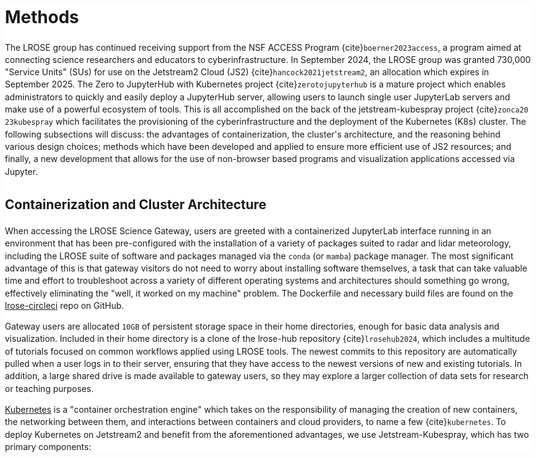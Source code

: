 # Methods

The LROSE group has continued receiving support from the NSF ACCESS Program
{cite}`boerner2023access`, a program aimed at connecting science researchers and
educators to cyberinfrastructure. In September 2024, the LROSE group was granted
730,000 "Service Units" (SUs) for use on the Jetstream2 Cloud (JS2)
{cite}`hancock2021jetstream2`, an allocation which expires in September 2025.
The Zero to JupyterHub with Kubernetes project {cite}`zerotojupyterhub` is a
mature project which enables administrators to quickly and easily deploy a
JupyterHub server, allowing users to launch single user JupyterLab servers and
make use of a powerful ecosystem of tools. This is all accomplished on the back
of the jetstream-kubespray project {cite}`zonca2023kubespray` which facilitates
the provisioning of the cyberinfrastructure and the deployment of the Kubernetes
(K8s) cluster. The following subsections will discuss: the advantages of
containerization, the cluster's architecture, and the reasoning behind various
design choices; methods which have been developed and applied to ensure more
efficient use of JS2 resources; and finally, a new development that allows for
the use of non-browser based programs and visualization applications accessed
via Jupyter.

## Containerization and Cluster Architecture

When accessing the LROSE Science Gateway, users are greeted with a containerized
JupyterLab interface running in an environment that has been pre-configured with
the installation of a variety of packages suited to radar and lidar meteorology,
including the LROSE suite of software and packages managed via the `conda` (or
`mamba`) package manager. The most significant advantage of this is that gateway
visitors do not need to worry about installing software themselves, a task that
can take valuable time and effort to troubleshoot across a variety of different
operating systems and architectures should something go wrong, effectively
eliminating the "well, it worked on my machine" problem. The Dockerfile and
necessary build files are found on the
[lrose-circleci](https://github.com/NCAR/lrose-circleci/blob/master/.circleci/images/build/lrose-hub-2025.Dockerfile)
repo on GitHub.

Gateway users are allocated `10GB` of persistent storage space in their home
directories, enough for basic data analysis and visualization. Included in their
home directory is a clone of the lrose-hub repository {cite}`lrosehub2024`,
which includes a multitude of tutorials focused on common workflows applied
using LROSE tools. The newest commits to this repository are automatically
pulled when a user logs in to their server, ensuring that they have access to
the newest versions of new and existing tutorials. In addition, a large shared
drive is made available to gateway users, so they may explore a larger collection
of data sets for research or teaching purposes.

[Kubernetes](https://kubernetes.io) is a "container orchestration engine" which
takes on the responsibility of managing the creation of new containers, the
networking between them, and interactions between containers and cloud
providers, to name a few {cite}`kubernetes`. To deploy Kubernetes on Jetstream2
and benefit from the aforementioned advantages, we use Jetstream-Kubespray,
which has two primary components:
